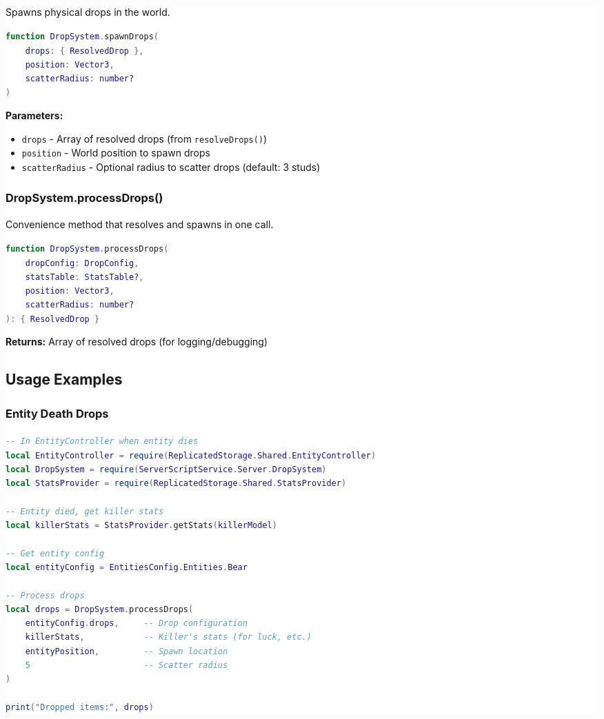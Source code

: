 Spawns physical drops in the world.

```lua
function DropSystem.spawnDrops(
	drops: { ResolvedDrop },
	position: Vector3,
	scatterRadius: number?
)
```

**Parameters:**
- `drops` - Array of resolved drops (from `resolveDrops()`)
- `position` - World position to spawn drops
- `scatterRadius` - Optional radius to scatter drops (default: 3 studs)

### DropSystem.processDrops()

Convenience method that resolves and spawns in one call.

```lua
function DropSystem.processDrops(
	dropConfig: DropConfig,
	statsTable: StatsTable?,
	position: Vector3,
	scatterRadius: number?
): { ResolvedDrop }
```

**Returns:** Array of resolved drops (for logging/debugging)

## Usage Examples

### Entity Death Drops

```lua
-- In EntityController when entity dies
local EntityController = require(ReplicatedStorage.Shared.EntityController)
local DropSystem = require(ServerScriptService.Server.DropSystem)
local StatsProvider = require(ReplicatedStorage.Shared.StatsProvider)

-- Entity died, get killer stats
local killerStats = StatsProvider.getStats(killerModel)

-- Get entity config
local entityConfig = EntitiesConfig.Entities.Bear

-- Process drops
local drops = DropSystem.processDrops(
	entityConfig.drops,     -- Drop configuration
	killerStats,            -- Killer's stats (for luck, etc.)
	entityPosition,         -- Spawn location
	5                       -- Scatter radius
)

print("Dropped items:", drops)
```
